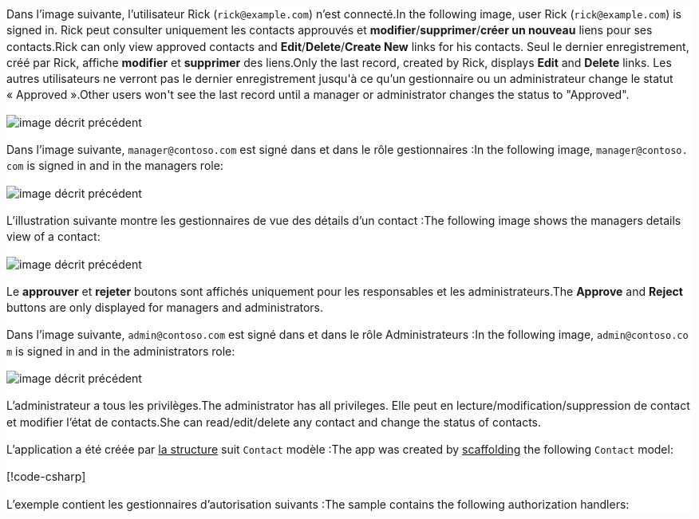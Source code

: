 <span data-ttu-id="b1c9e-113">Dans l’image suivante, l’utilisateur Rick (`rick@example.com`) n’est connecté.</span><span class="sxs-lookup"><span data-stu-id="b1c9e-113">In the following image, user Rick (`rick@example.com`) is signed in.</span></span> <span data-ttu-id="b1c9e-114">Rick peut consulter uniquement les contacts approuvés et **modifier**/**supprimer**/**créer un nouveau** liens pour ses contacts.</span><span class="sxs-lookup"><span data-stu-id="b1c9e-114">Rick can only view approved contacts and **Edit**/**Delete**/**Create New** links for his contacts.</span></span> <span data-ttu-id="b1c9e-115">Seul le dernier enregistrement, créé par Rick, affiche **modifier** et **supprimer** des liens.</span><span class="sxs-lookup"><span data-stu-id="b1c9e-115">Only the last record, created by Rick, displays **Edit** and **Delete** links.</span></span> <span data-ttu-id="b1c9e-116">Les autres utilisateurs ne verront pas le dernier enregistrement jusqu'à ce qu’un gestionnaire ou un administrateur change le statut « Approved ».</span><span class="sxs-lookup"><span data-stu-id="b1c9e-116">Other users won't see the last record until a manager or administrator changes the status to "Approved".</span></span>

![image décrit précédent](secure-data/_static/rick.png)

<span data-ttu-id="b1c9e-118">Dans l’image suivante, `manager@contoso.com` est signé dans et dans le rôle gestionnaires :</span><span class="sxs-lookup"><span data-stu-id="b1c9e-118">In the following image, `manager@contoso.com` is signed in and in the managers role:</span></span>

![image décrit précédent](secure-data/_static/manager1.png)

<span data-ttu-id="b1c9e-120">L’illustration suivante montre les gestionnaires de vue des détails d’un contact :</span><span class="sxs-lookup"><span data-stu-id="b1c9e-120">The following image shows the managers details view of a contact:</span></span>

![image décrit précédent](secure-data/_static/manager.png)

<span data-ttu-id="b1c9e-122">Le **approuver** et **rejeter** boutons sont affichés uniquement pour les responsables et les administrateurs.</span><span class="sxs-lookup"><span data-stu-id="b1c9e-122">The **Approve** and **Reject** buttons are only displayed for managers and administrators.</span></span>

<span data-ttu-id="b1c9e-123">Dans l’image suivante, `admin@contoso.com` est signé dans et dans le rôle Administrateurs :</span><span class="sxs-lookup"><span data-stu-id="b1c9e-123">In the following image, `admin@contoso.com` is signed in and in the administrators role:</span></span>

![image décrit précédent](secure-data/_static/admin.png)

<span data-ttu-id="b1c9e-125">L’administrateur a tous les privilèges.</span><span class="sxs-lookup"><span data-stu-id="b1c9e-125">The administrator has all privileges.</span></span> <span data-ttu-id="b1c9e-126">Elle peut en lecture/modification/suppression de contact et modifier l’état de contacts.</span><span class="sxs-lookup"><span data-stu-id="b1c9e-126">She can read/edit/delete any contact and change the status of contacts.</span></span>

<span data-ttu-id="b1c9e-127">L’application a été créée par [la structure](xref:tutorials/first-mvc-app-xplat/adding-model#scaffold-the-moviecontroller) suit `Contact` modèle :</span><span class="sxs-lookup"><span data-stu-id="b1c9e-127">The app was created by [scaffolding](xref:tutorials/first-mvc-app-xplat/adding-model#scaffold-the-moviecontroller) the following `Contact` model:</span></span>

[!code-csharp[](secure-data/samples/starter2/Models/Contact.cs?name=snippet1)]

<span data-ttu-id="b1c9e-128">L’exemple contient les gestionnaires d’autorisation suivants :</span><span class="sxs-lookup"><span data-stu-id="b1c9e-128">The sample contains the following authorization handlers:</span></span>
